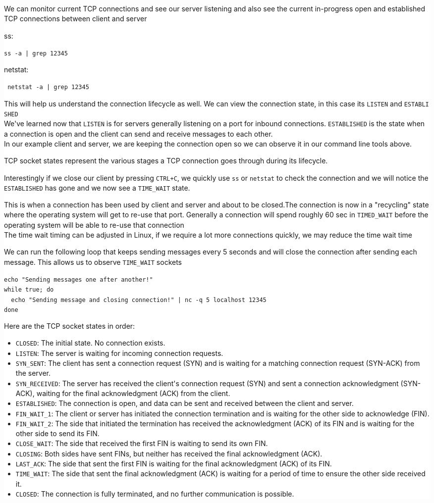 We can monitor current TCP connections and see our server listening and also see the current in-progress open and established TCP connections between client and server

ss:
```
ss -a | grep 12345
```
netstat:
```
 netstat -a | grep 12345
```

This will help us understand the connection lifecycle as well. We can view the connection state, in this case its `LISTEN` and `ESTABLISHED` </br>
We've learned now that `LISTEN` is for servers generally listening on a port for inbound connections. `ESTABLISHED` is the state when a connection is open and the client can send and receive messages to each other. </br>
In our example client and server, we are keeping the connection open so we can observe it in our command line tools above. </br>

TCP socket states represent the various stages a TCP connection goes through during its lifecycle. </br>

Interestingly if we close our client by pressing `CTRL+C`, we quickly use `ss` or `netstat` to check the connection and we will notice the `ESTABLISHED` has gone and we now see a `TIME_WAIT` state. </br>

This is when a connection has been used by client and server and about to be closed.The connection is now in a "recycling" state where the operating system will get to re-use that port. Generally a connection will spend roughly 60 sec in `TIMED_WAIT` before the operating system will be able to re-use that connection </br>
The time wait timing can be adjusted in Linux, if we require a lot more connections quickly, we may reduce the time wait time </br>

We can run the following loop that keeps sending messages every 5 seconds and will close the connection after sending each message. This allows us to observe `TIME_WAIT` sockets

```
echo "Sending messages one after another!"
while true; do
  echo "Sending message and closing connection!" | nc -q 5 localhost 12345
done
```

Here are the TCP socket states in order:

* `CLOSED`: The initial state. No connection exists.
* `LISTEN`: The server is waiting for incoming connection requests.
* `SYN_SENT`: The client has sent a connection request (SYN) and is waiting for a matching connection request (SYN-ACK) from the server.
* `SYN_RECEIVED`: The server has received the client's connection request (SYN) and sent a connection acknowledgment (SYN-ACK), waiting for the final acknowledgment (ACK) from the client.
* `ESTABLISHED`: The connection is open, and data can be sent and received between the client and server.
* `FIN_WAIT_1`: The client or server has initiated the connection termination and is waiting for the other side to acknowledge (FIN).
* `FIN_WAIT_2`: The side that initiated the termination has received the acknowledgment (ACK) of its FIN and is waiting for the other side to send its FIN.
* `CLOSE_WAIT`: The side that received the first FIN is waiting to send its own FIN.
* `CLOSING`: Both sides have sent FINs, but neither has received the final acknowledgment (ACK).
* `LAST_ACK`: The side that sent the first FIN is waiting for the final acknowledgment (ACK) of its FIN.
* `TIME_WAIT`: The side that sent the final acknowledgment (ACK) is waiting for a period of time to ensure the other side received it.
* `CLOSED`: The connection is fully terminated, and no further communication is possible.
